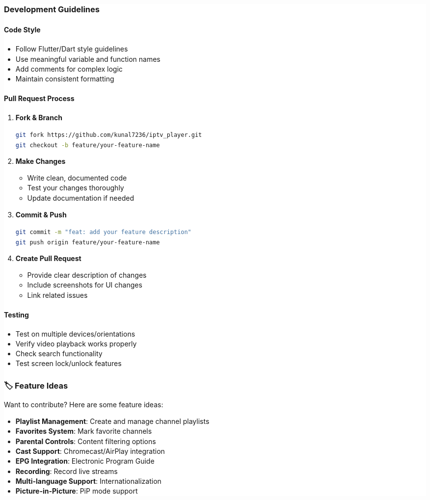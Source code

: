 ### Development Guidelines

#### Code Style

- Follow Flutter/Dart style guidelines
- Use meaningful variable and function names
- Add comments for complex logic
- Maintain consistent formatting

#### Pull Request Process

1. **Fork & Branch**

   ```bash
   git fork https://github.com/kunal7236/iptv_player.git
   git checkout -b feature/your-feature-name
   ```

2. **Make Changes**

   - Write clean, documented code
   - Test your changes thoroughly
   - Update documentation if needed

3. **Commit & Push**

   ```bash
   git commit -m "feat: add your feature description"
   git push origin feature/your-feature-name
   ```

4. **Create Pull Request**
   - Provide clear description of changes
   - Include screenshots for UI changes
   - Link related issues

#### Testing

- Test on multiple devices/orientations
- Verify video playback works properly
- Check search functionality
- Test screen lock/unlock features

### 🏷️ Feature Ideas

Want to contribute? Here are some feature ideas:

- **Playlist Management**: Create and manage channel playlists
- **Favorites System**: Mark favorite channels
- **Parental Controls**: Content filtering options
- **Cast Support**: Chromecast/AirPlay integration
- **EPG Integration**: Electronic Program Guide
- **Recording**: Record live streams
- **Multi-language Support**: Internationalization
- **Picture-in-Picture**: PiP mode support
